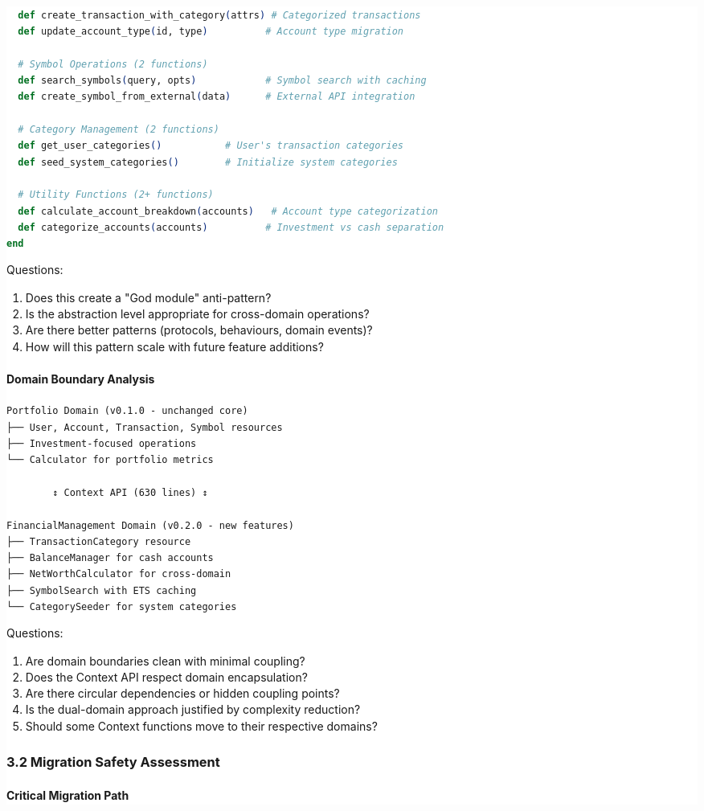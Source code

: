 ```elixir
  def create_transaction_with_category(attrs) # Categorized transactions
  def update_account_type(id, type)          # Account type migration

  # Symbol Operations (2 functions)
  def search_symbols(query, opts)            # Symbol search with caching
  def create_symbol_from_external(data)      # External API integration

  # Category Management (2 functions)
  def get_user_categories()           # User's transaction categories
  def seed_system_categories()        # Initialize system categories

  # Utility Functions (2+ functions)
  def calculate_account_breakdown(accounts)   # Account type categorization
  def categorize_accounts(accounts)          # Investment vs cash separation
end
```

Questions:

1. Does this create a "God module" anti-pattern?
2. Is the abstraction level appropriate for cross-domain operations?
3. Are there better patterns (protocols, behaviours, domain events)?
4. How will this pattern scale with future feature additions?

#### Domain Boundary Analysis

```
Portfolio Domain (v0.1.0 - unchanged core)
├── User, Account, Transaction, Symbol resources
├── Investment-focused operations
└── Calculator for portfolio metrics

        ↕️ Context API (630 lines) ↕️

FinancialManagement Domain (v0.2.0 - new features)
├── TransactionCategory resource
├── BalanceManager for cash accounts
├── NetWorthCalculator for cross-domain
├── SymbolSearch with ETS caching
└── CategorySeeder for system categories
```

Questions:

1. Are domain boundaries clean with minimal coupling?
2. Does the Context API respect domain encapsulation?
3. Are there circular dependencies or hidden coupling points?
4. Is the dual-domain approach justified by complexity reduction?
5. Should some Context functions move to their respective domains?

### 3.2 Migration Safety Assessment

#### Critical Migration Path
